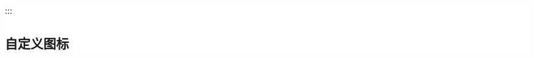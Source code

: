 :::

## 自定义图标

<Flex vertical>
  <Alert message="Success Tips" type="success" show-icon>
    <template #icon>
      <svg focusable="false" data-icon="smile" width="1em" height="1em" fill="currentColor" aria-hidden="true" viewBox="64 64 896 896"><path d="M288 421a48 48 0 1096 0 48 48 0 10-96 0zm352 0a48 48 0 1096 0 48 48 0 10-96 0zM512 64C264.6 64 64 264.6 64 512s200.6 448 448 448 448-200.6 448-448S759.4 64 512 64zm263 711c-34.2 34.2-74 61-118.3 79.8C611 874.2 562.3 884 512 884c-50.3 0-99-9.8-144.8-29.2A370.4 370.4 0 01248.9 775c-34.2-34.2-61-74-79.8-118.3C149.8 611 140 562.3 140 512s9.8-99 29.2-144.8A370.4 370.4 0 01249 248.9c34.2-34.2 74-61 118.3-79.8C413 149.8 461.7 140 512 140c50.3 0 99 9.8 144.8 29.2A370.4 370.4 0 01775.1 249c34.2 34.2 61 74 79.8 118.3C874.2 413 884 461.7 884 512s-9.8 99-29.2 144.8A368.89 368.89 0 01775 775zM664 533h-48.1c-4.2 0-7.8 3.2-8.1 7.4C604 589.9 562.5 629 512 629s-92.1-39.1-95.8-88.6c-.3-4.2-3.9-7.4-8.1-7.4H360a8 8 0 00-8 8.4c4.4 84.3 74.5 151.6 160 151.6s155.6-67.3 160-151.6a8 8 0 00-8-8.4z"></path></svg>
    </template>
  </Alert>
  <Alert message="Informational Notes" type="info" show-icon>
    <template #icon>
      <svg focusable="false" data-icon="smile" width="1em" height="1em" fill="currentColor" aria-hidden="true" viewBox="64 64 896 896"><path d="M288 421a48 48 0 1096 0 48 48 0 10-96 0zm352 0a48 48 0 1096 0 48 48 0 10-96 0zM512 64C264.6 64 64 264.6 64 512s200.6 448 448 448 448-200.6 448-448S759.4 64 512 64zm263 711c-34.2 34.2-74 61-118.3 79.8C611 874.2 562.3 884 512 884c-50.3 0-99-9.8-144.8-29.2A370.4 370.4 0 01248.9 775c-34.2-34.2-61-74-79.8-118.3C149.8 611 140 562.3 140 512s9.8-99 29.2-144.8A370.4 370.4 0 01249 248.9c34.2-34.2 74-61 118.3-79.8C413 149.8 461.7 140 512 140c50.3 0 99 9.8 144.8 29.2A370.4 370.4 0 01775.1 249c34.2 34.2 61 74 79.8 118.3C874.2 413 884 461.7 884 512s-9.8 99-29.2 144.8A368.89 368.89 0 01775 775zM664 533h-48.1c-4.2 0-7.8 3.2-8.1 7.4C604 589.9 562.5 629 512 629s-92.1-39.1-95.8-88.6c-.3-4.2-3.9-7.4-8.1-7.4H360a8 8 0 00-8 8.4c4.4 84.3 74.5 151.6 160 151.6s155.6-67.3 160-151.6a8 8 0 00-8-8.4z"></path></svg>
    </template>
  </Alert>
  <Alert message="Warning" type="warning" show-icon>
    <template #icon>
      <svg focusable="false" data-icon="smile" width="1em" height="1em" fill="currentColor" aria-hidden="true" viewBox="64 64 896 896"><path d="M288 421a48 48 0 1096 0 48 48 0 10-96 0zm352 0a48 48 0 1096 0 48 48 0 10-96 0zM512 64C264.6 64 64 264.6 64 512s200.6 448 448 448 448-200.6 448-448S759.4 64 512 64zm263 711c-34.2 34.2-74 61-118.3 79.8C611 874.2 562.3 884 512 884c-50.3 0-99-9.8-144.8-29.2A370.4 370.4 0 01248.9 775c-34.2-34.2-61-74-79.8-118.3C149.8 611 140 562.3 140 512s9.8-99 29.2-144.8A370.4 370.4 0 01249 248.9c34.2-34.2 74-61 118.3-79.8C413 149.8 461.7 140 512 140c50.3 0 99 9.8 144.8 29.2A370.4 370.4 0 01775.1 249c34.2 34.2 61 74 79.8 118.3C874.2 413 884 461.7 884 512s-9.8 99-29.2 144.8A368.89 368.89 0 01775 775zM664 533h-48.1c-4.2 0-7.8 3.2-8.1 7.4C604 589.9 562.5 629 512 629s-92.1-39.1-95.8-88.6c-.3-4.2-3.9-7.4-8.1-7.4H360a8 8 0 00-8 8.4c4.4 84.3 74.5 151.6 160 151.6s155.6-67.3 160-151.6a8 8 0 00-8-8.4z"></path></svg>
    </template>
  </Alert>
  <Alert message="Error" type="error" show-icon>
    <template #icon>
      <svg focusable="false" data-icon="smile" width="1em" height="1em" fill="currentColor" aria-hidden="true" viewBox="64 64 896 896"><path d="M288 421a48 48 0 1096 0 48 48 0 10-96 0zm352 0a48 48 0 1096 0 48 48 0 10-96 0zM512 64C264.6 64 64 264.6 64 512s200.6 448 448 448 448-200.6 448-448S759.4 64 512 64zm263 711c-34.2 34.2-74 61-118.3 79.8C611 874.2 562.3 884 512 884c-50.3 0-99-9.8-144.8-29.2A370.4 370.4 0 01248.9 775c-34.2-34.2-61-74-79.8-118.3C149.8 611 140 562.3 140 512s9.8-99 29.2-144.8A370.4 370.4 0 01249 248.9c34.2-34.2 74-61 118.3-79.8C413 149.8 461.7 140 512 140c50.3 0 99 9.8 144.8 29.2A370.4 370.4 0 01775.1 249c34.2 34.2 61 74 79.8 118.3C874.2 413 884 461.7 884 512s-9.8 99-29.2 144.8A368.89 368.89 0 01775 775zM664 533h-48.1c-4.2 0-7.8 3.2-8.1 7.4C604 589.9 562.5 629 512 629s-92.1-39.1-95.8-88.6c-.3-4.2-3.9-7.4-8.1-7.4H360a8 8 0 00-8 8.4c4.4 84.3 74.5 151.6 160 151.6s155.6-67.3 160-151.6a8 8 0 00-8-8.4z"></path></svg>
    </template>
  </Alert>
  <Alert
    message="Success"